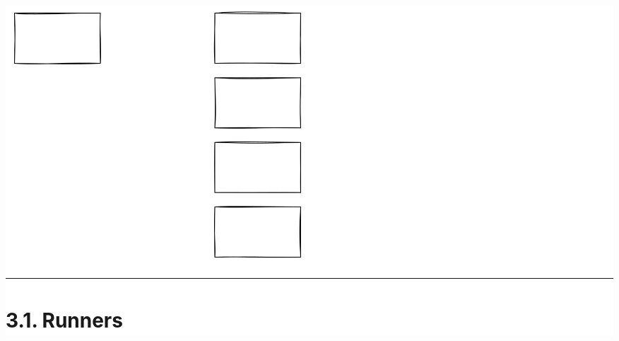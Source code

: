 <img src="attachements/Gitlab%20runner%20tags/Gitlab%20runner%20tags%202.svg" width="50%" class="center" />

---

# 3.1. Runners